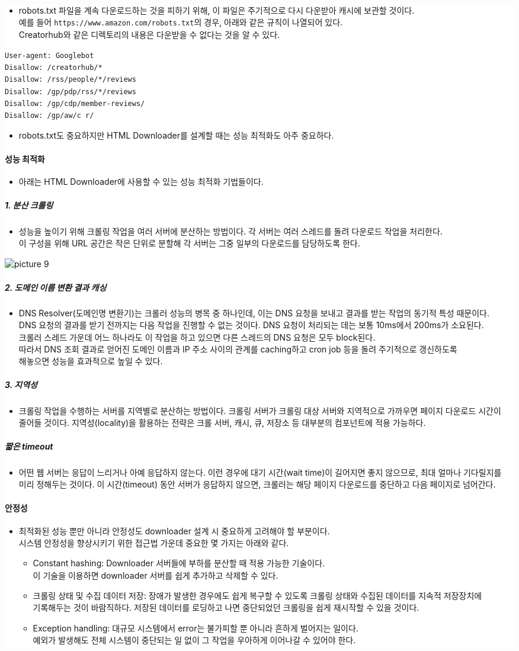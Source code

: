 - robots.txt 파일을 계속 다운로드하는 것을 피하기 위해, 이 파일은 주기적으로 다시 다운받아 캐시에 보관할 것이다.  
  예를 들어 `https://www.amazon.com/robots.txt`의 경우, 아래와 같은 규칙이 나열되어 있다.  
  Creatorhub와 같은 디렉토리의 내용은 다운받을 수 없다는 것을 알 수 있다.

```
User-agent: Googlebot
Disallow: /creatorhub/*
Disallow: /rss/people/*/reviews
Disallow: /gp/pdp/rss/*/reviews
Disallow: /gp/cdp/member-reviews/
Disallow: /gp/aw/c r/
```

- robots.txt도 중요하지만 HTML Downloader를 설계할 때는 성능 최적화도 아주 중요하다.

#### 성능 최적화

- 아래는 HTML Downloader에 사용할 수 있는 성능 최적화 기법들이다.

##### 1. 분산 크롤링

- 성능을 높이기 위해 크롤링 작업을 여러 서버에 분산하는 방법이다. 각 서버는 여러 스레드를 돌려 다운로드 작업을 처리한다.  
  이 구성을 위해 URL 공간은 작은 단위로 분할해 각 서버는 그중 일부의 다운로드를 담당하도록 한다.

![picture 9](/images/SDI_WC_9.png)

##### 2. 도메인 이름 변환 결과 캐싱

- DNS Resolver(도메인명 변환기)는 크롤러 성능의 병목 중 하나인데, 이는 DNS 요청을 보내고 결과를 받는 작업의 동기적 특성 때문이다.  
  DNS 요청의 결과를 받기 전까지는 다음 작업을 진행할 수 없는 것이다. DNS 요청이 처리되는 데는 보통 10ms에서 200ms가 소요된다.  
  크롤러 스레드 가운데 어느 하나라도 이 작업을 하고 있으면 다른 스레드의 DNS 요청은 모두 block된다.  
  따라서 DNS 조회 결과로 얻어진 도메인 이름과 IP 주소 사이의 관계를 caching하고 cron job 등을 돌려 주기적으로 갱신하도록  
  해놓으면 성능을 효과적으로 높일 수 있다.

##### 3. 지역성

- 크롤링 작업을 수행하는 서버를 지역별로 분산하는 방법이다. 크롤링 서버가 크롤링 대상 서버와 지역적으로 가까우면 페이지 다운로드 시간이  
  줄어들 것이다. 지역성(locality)을 활용하는 전략은 크롤 서버, 캐시, 큐, 저장소 등 대부분의 컴포넌트에 적용 가능하다.

##### 짧은 timeout

- 어떤 웹 서버는 응답이 느리거나 아예 응답하지 않는다. 이런 경우에 대기 시간(wait time)이 길어지면 좋지 않으므로, 최대 얼마나 기다릴지를  
  미리 정해두는 것이다. 이 시간(timeout) 동안 서버가 응답하지 않으면, 크롤러는 해당 페이지 다운로드를 중단하고 다음 페이지로 넘어간다.

#### 안정성

- 최적화된 성능 뿐만 아니라 안정성도 downloader 설계 시 중요하게 고려해야 할 부분이다.  
  시스템 안정성을 향상시키기 위한 접근법 가운데 중요한 몇 가지는 아래와 같다.

  - Constant hashing: Downloader 서버들에 부하를 분산할 때 적용 가능한 기술이다.  
    이 기술을 이용하면 downloader 서버를 쉽게 추가하고 삭제할 수 있다.

  - 크롤링 상태 및 수집 데이터 저장: 장애가 발생한 경우에도 쉽게 복구할 수 있도록 크롤링 상태와 수집된 데이터를 지속적 저장장치에  
    기록해두는 것이 바람직하다. 저장된 데이터를 로딩하고 나면 중단되었던 크롤링을 쉽게 재시작할 수 있을 것이다.

  - Exception handling: 대규모 시스템에서 error는 불가피할 뿐 아니라 흔하게 벌어지는 일이다.  
    예외가 발생해도 전체 시스템이 중단되는 일 없이 그 작업을 우아하게 이어나갈 수 있어야 한다.

